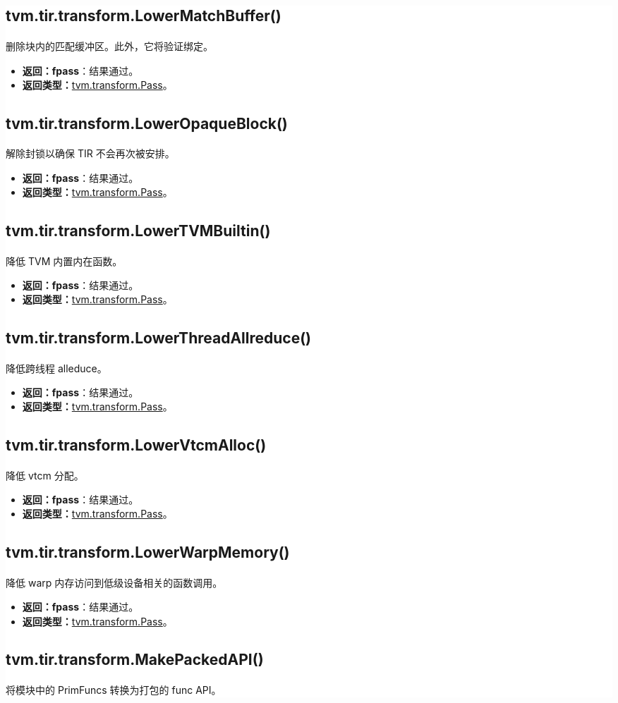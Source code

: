 ## tvm.tir.transform.LowerMatchBuffer()


删除块内的匹配缓冲区。此外，它将验证绑定。
* **返回：fpass**：结果通过。
* **返回类型：**[tvm.transform.Pass](https://tvm.hyper.ai/docs/api-reference/python-api/tvm-transform#class-tvmtransformpass)。

## tvm.tir.transform.LowerOpaqueBlock()


解除封锁以确保 TIR 不会再次被安排。
* **返回：fpass**：结果通过。
* **返回类型：**[tvm.transform.Pass](https://tvm.hyper.ai/docs/api-reference/python-api/tvm-transform#class-tvmtransformpass)。

## tvm.tir.transform.LowerTVMBuiltin()


降低 TVM 内置内在函数。
* **返回：fpass**：结果通过。
* **返回类型：**[tvm.transform.Pass](https://tvm.hyper.ai/docs/api-reference/python-api/tvm-transform#class-tvmtransformpass)。

## tvm.tir.transform.LowerThreadAllreduce()


降低跨线程 alleduce。
* **返回：fpass**：结果通过。
* **返回类型：**[tvm.transform.Pass](https://tvm.hyper.ai/docs/api-reference/python-api/tvm-transform#class-tvmtransformpass)。

## tvm.tir.transform.LowerVtcmAlloc()


降低 vtcm 分配。
* **返回：fpass**：结果通过。
* **返回类型：**[tvm.transform.Pass](https://tvm.hyper.ai/docs/api-reference/python-api/tvm-transform#class-tvmtransformpass)。

## tvm.tir.transform.LowerWarpMemory()


降低 warp 内存访问到低级设备相关的函数调用。
* **返回：fpass**：结果通过。
* **返回类型：**[tvm.transform.Pass](https://tvm.hyper.ai/docs/api-reference/python-api/tvm-transform#class-tvmtransformpass)。

## tvm.tir.transform.MakePackedAPI()


将模块中的 PrimFuncs 转换为打包的 func API。
